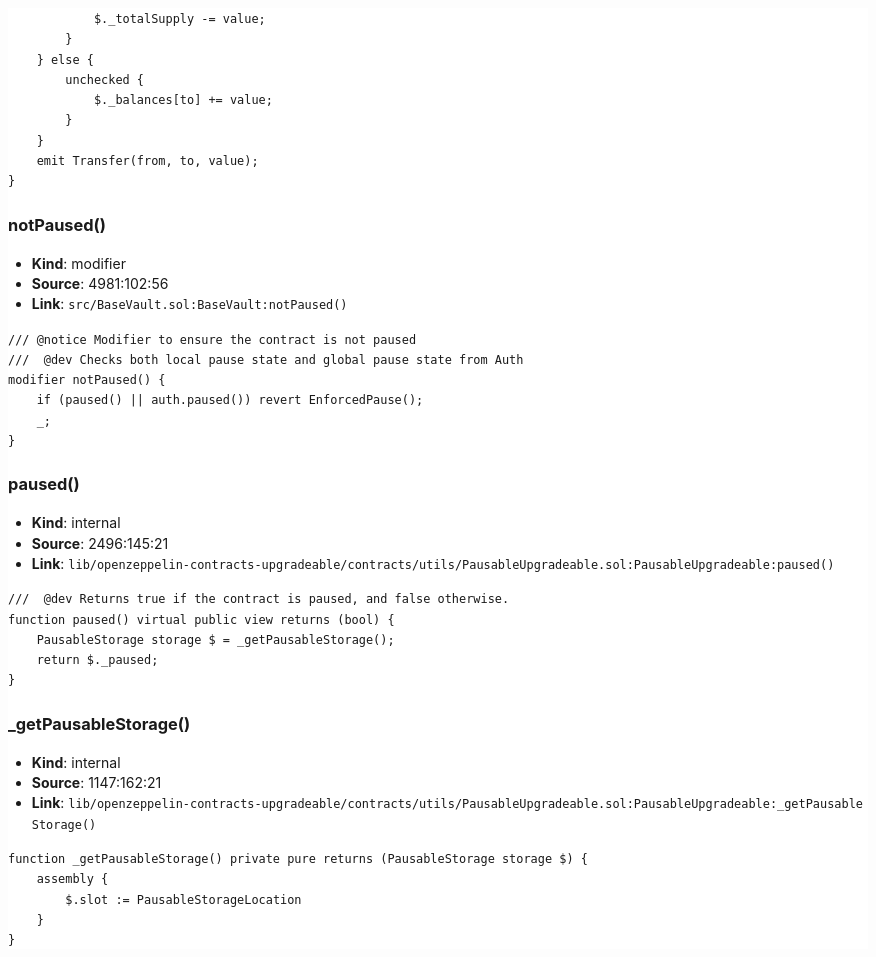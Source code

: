 ```solidity
            $._totalSupply -= value;
        }
    } else {
        unchecked {
            $._balances[to] += value;
        }
    }
    emit Transfer(from, to, value);
}
```

### notPaused()

- **Kind**: modifier
- **Source**: 4981:102:56
- **Link**: `src/BaseVault.sol:BaseVault:notPaused()`

```solidity
/// @notice Modifier to ensure the contract is not paused
///  @dev Checks both local pause state and global pause state from Auth
modifier notPaused() {
    if (paused() || auth.paused()) revert EnforcedPause();
    _;
}
```

### paused()

- **Kind**: internal
- **Source**: 2496:145:21
- **Link**: `lib/openzeppelin-contracts-upgradeable/contracts/utils/PausableUpgradeable.sol:PausableUpgradeable:paused()`

```solidity
///  @dev Returns true if the contract is paused, and false otherwise.
function paused() virtual public view returns (bool) {
    PausableStorage storage $ = _getPausableStorage();
    return $._paused;
}
```

### _getPausableStorage()

- **Kind**: internal
- **Source**: 1147:162:21
- **Link**: `lib/openzeppelin-contracts-upgradeable/contracts/utils/PausableUpgradeable.sol:PausableUpgradeable:_getPausableStorage()`

```solidity
function _getPausableStorage() private pure returns (PausableStorage storage $) {
    assembly {
        $.slot := PausableStorageLocation
    }
}
```
